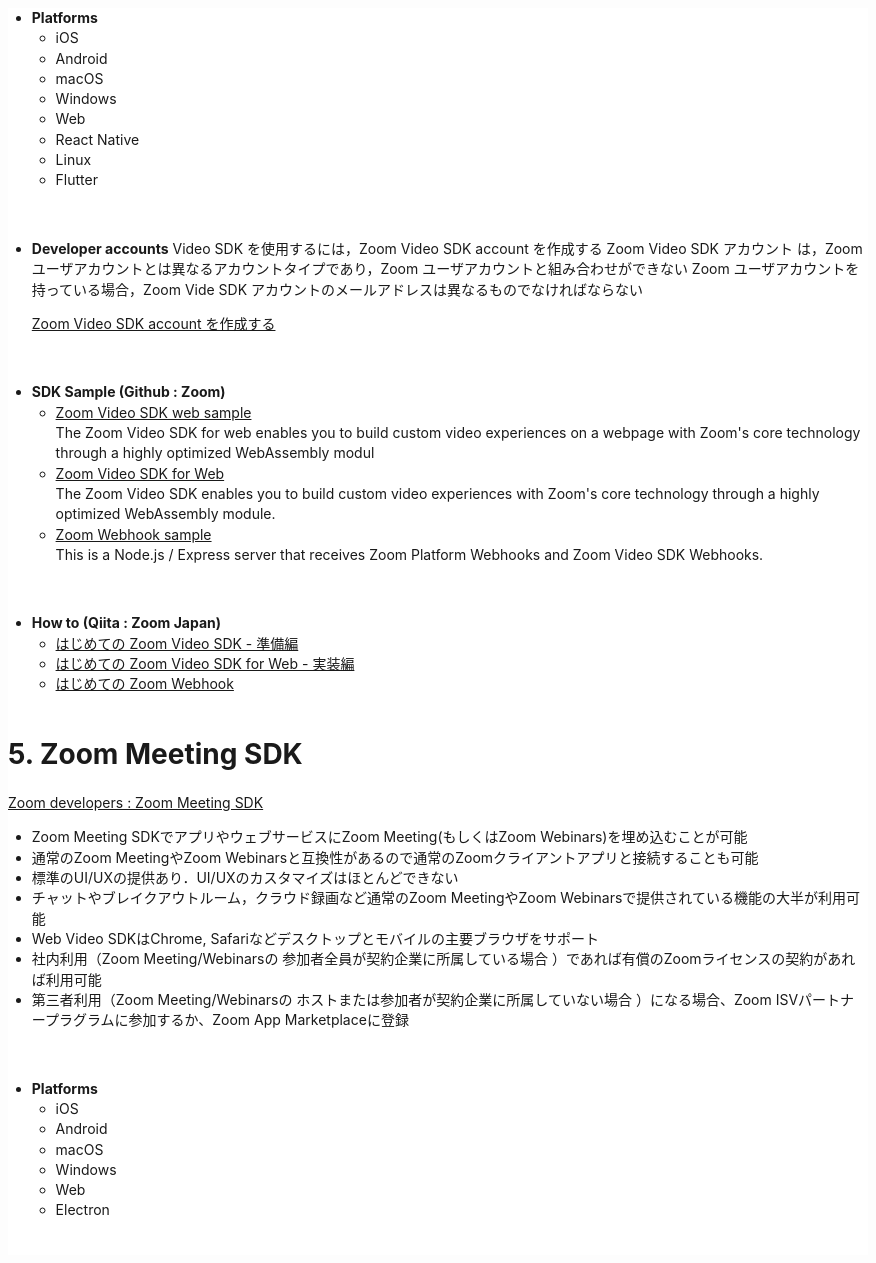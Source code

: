 - **Platforms**
    - iOS
    - Android
    - macOS
    - Windows
    - Web
    - React Native
    - Linux
    - Flutter
<br>

- **Developer accounts**
  Video SDK を使用するには，Zoom Video SDK account を作成する
  Zoom Video SDK アカウント は，Zoom ユーザアカウントとは異なるアカウントタイプであり，Zoom ユーザアカウントと組み合わせができない
  Zoom ユーザアカウントを持っている場合，Zoom Vide SDK アカウントのメールアドレスは異なるものでなければならない

    [Zoom Video SDK account を作成する](https://zoom.us/buy/videosdk)
<br>

- **SDK Sample (Github : Zoom)**
  - [Zoom Video SDK web sample](https://github.com/zoom/videosdk-web-sample)  
  The Zoom Video SDK for web enables you to build custom video experiences on a webpage with Zoom's core technology through a highly optimized WebAssembly modul
  - [Zoom Video SDK for Web](https://github.com/zoom/videosdk-web)  
  The Zoom Video SDK enables you to build custom video experiences with Zoom's core technology through a highly optimized WebAssembly module.
  - [Zoom Webhook sample](https://github.com/zoom/webhook-sample)  
  This is a Node.js / Express server that receives Zoom Platform Webhooks and Zoom Video SDK Webhooks.
<br>

- **How to (Qiita : Zoom Japan)**
  - [はじめての Zoom Video SDK - 準備編](https://qiita.com/yosuke-sawamura/items/72df3bd91a6319ccc35c)
  - [はじめての Zoom Video SDK for Web - 実装編](https://qiita.com/yosuke-sawamura/items/3efae5d08254e981e13b)
  - [はじめての Zoom Webhook](https://qiita.com/yosuke-sawamura/items/a45453f1492a43211b96)

# 5. Zoom Meeting SDK

[Zoom developers : Zoom Meeting SDK](https://developers.zoom.us/docs/meeting-sdk/)

- Zoom Meeting SDKでアプリやウェブサービスにZoom Meeting(もしくはZoom Webinars)を埋め込むことが可能
- 通常のZoom MeetingやZoom Webinarsと互換性があるので通常のZoomクライアントアプリと接続することも可能
- 標準のUI/UXの提供あり．UI/UXのカスタマイズはほとんどできない
- チャットやブレイクアウトルーム，クラウド録画など通常のZoom MeetingやZoom Webinarsで提供されている機能の大半が利用可能
- Web Video SDKはChrome, Safariなどデスクトップとモバイルの主要ブラウザをサポート
- 社内利用（Zoom Meeting/Webinarsの 参加者全員が契約企業に所属している場合 ）であれば有償のZoomライセンスの契約があれば利用可能
- 第三者利用（Zoom Meeting/Webinarsの ホストまたは参加者が契約企業に所属していない場合 ）になる場合、Zoom ISVパートナープラグラムに参加するか、Zoom App Marketplaceに登録
<br>

- **Platforms**
  - iOS
  - Android
  - macOS
  - Windows
  - Web
  - Electron
<br>
